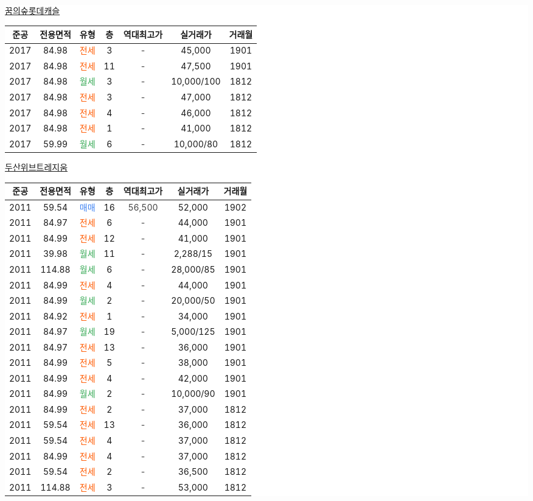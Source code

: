 [꿈의숲롯데캐슬](https://search.naver.com/search.naver?query=%EC%84%9C%EC%9A%B8%ED%8A%B9%EB%B3%84%EC%8B%9C+%EA%B0%95%EB%B6%81%EA%B5%AC+%EB%AF%B8%EC%95%84%EB%8F%99+%EA%BF%88%EC%9D%98%EC%88%B2%EB%A1%AF%EB%8D%B0%EC%BA%90%EC%8A%AC)

|준공|전용면적|유형|층|역대최고가|실거래가|거래월|
|:---:|:---:|:---:|:---:|:---:|:---:|:---:|
|2017|84.98|<span style="color:#ff5a00">전세</span>|3|<span style="color:#444444">-</span>|45,000|1901|
|2017|84.98|<span style="color:#ff5a00">전세</span>|11|<span style="color:#444444">-</span>|47,500|1901|
|2017|84.98|<span style="color:#34a853">월세</span>|3|<span style="color:#444444">-</span>|10,000/100|1812|
|2017|84.98|<span style="color:#ff5a00">전세</span>|3|<span style="color:#444444">-</span>|47,000|1812|
|2017|84.98|<span style="color:#ff5a00">전세</span>|4|<span style="color:#444444">-</span>|46,000|1812|
|2017|84.98|<span style="color:#ff5a00">전세</span>|1|<span style="color:#444444">-</span>|41,000|1812|
|2017|59.99|<span style="color:#34a853">월세</span>|6|<span style="color:#444444">-</span>|10,000/80|1812|

[두산위브트레지움](https://search.naver.com/search.naver?query=%EC%84%9C%EC%9A%B8%ED%8A%B9%EB%B3%84%EC%8B%9C+%EA%B0%95%EB%B6%81%EA%B5%AC+%EB%AF%B8%EC%95%84%EB%8F%99+%EB%91%90%EC%82%B0%EC%9C%84%EB%B8%8C%ED%8A%B8%EB%A0%88%EC%A7%80%EC%9B%80)

|준공|전용면적|유형|층|역대최고가|실거래가|거래월|
|:---:|:---:|:---:|:---:|:---:|:---:|:---:|
|2011|59.54|<span style="color:#4285f3">매매</span>|16|<span style="color:#444444">56,500</span>|52,000|1902|
|2011|84.97|<span style="color:#ff5a00">전세</span>|6|<span style="color:#444444">-</span>|44,000|1901|
|2011|84.99|<span style="color:#ff5a00">전세</span>|12|<span style="color:#444444">-</span>|41,000|1901|
|2011|39.98|<span style="color:#34a853">월세</span>|11|<span style="color:#444444">-</span>|2,288/15|1901|
|2011|114.88|<span style="color:#34a853">월세</span>|6|<span style="color:#444444">-</span>|28,000/85|1901|
|2011|84.99|<span style="color:#ff5a00">전세</span>|4|<span style="color:#444444">-</span>|44,000|1901|
|2011|84.99|<span style="color:#34a853">월세</span>|2|<span style="color:#444444">-</span>|20,000/50|1901|
|2011|84.92|<span style="color:#ff5a00">전세</span>|1|<span style="color:#444444">-</span>|34,000|1901|
|2011|84.97|<span style="color:#34a853">월세</span>|19|<span style="color:#444444">-</span>|5,000/125|1901|
|2011|84.97|<span style="color:#ff5a00">전세</span>|13|<span style="color:#444444">-</span>|36,000|1901|
|2011|84.99|<span style="color:#ff5a00">전세</span>|5|<span style="color:#444444">-</span>|38,000|1901|
|2011|84.99|<span style="color:#ff5a00">전세</span>|4|<span style="color:#444444">-</span>|42,000|1901|
|2011|84.99|<span style="color:#34a853">월세</span>|2|<span style="color:#444444">-</span>|10,000/90|1901|
|2011|84.99|<span style="color:#ff5a00">전세</span>|2|<span style="color:#444444">-</span>|37,000|1812|
|2011|59.54|<span style="color:#ff5a00">전세</span>|13|<span style="color:#444444">-</span>|36,000|1812|
|2011|59.54|<span style="color:#ff5a00">전세</span>|4|<span style="color:#444444">-</span>|37,000|1812|
|2011|84.99|<span style="color:#ff5a00">전세</span>|4|<span style="color:#444444">-</span>|37,000|1812|
|2011|59.54|<span style="color:#ff5a00">전세</span>|2|<span style="color:#444444">-</span>|36,500|1812|
|2011|114.88|<span style="color:#ff5a00">전세</span>|3|<span style="color:#444444">-</span>|53,000|1812|
